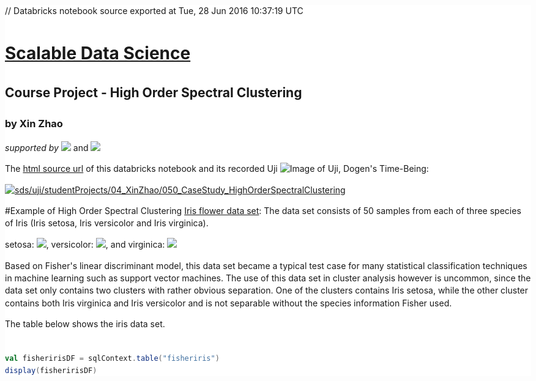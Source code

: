 // Databricks notebook source exported at Tue, 28 Jun 2016 10:37:19 UTC


# [Scalable Data Science](http://www.math.canterbury.ac.nz/~r.sainudiin/courses/ScalableDataScience/)


## Course Project - High Order Spectral Clustering
### by Xin Zhao

*supported by* [![](https://raw.githubusercontent.com/raazesh-sainudiin/scalable-data-science/master/images/databricks_logoTM_200px.png)](https://databricks.com/)
and 
[![](https://raw.githubusercontent.com/raazesh-sainudiin/scalable-data-science/master/images/AWS_logoTM_200px.png)](https://www.awseducate.com/microsite/CommunitiesEngageHome)





The [html source url](https://raw.githubusercontent.com/raazesh-sainudiin/scalable-data-science/master/db/studentProjects/04_XinZhao/050_CaseStudy_HighOrderSpectralClustering.html) of this databricks notebook and its recorded Uji ![Image of Uji, Dogen's Time-Being](https://raw.githubusercontent.com/raazesh-sainudiin/scalable-data-science/master/images/UjiTimeBeingDogen.png "uji"):

[![sds/uji/studentProjects/04_XinZhao/050_CaseStudy_HighOrderSpectralClustering](http://img.youtube.com/vi/zJirlHAV6YU/0.jpg)](https://www.youtube.com/v/zJirlHAV6YU?rel=0&autoplay=1&modestbranding=1&start=4019&end=4677)





#Example of High Order Spectral Clustering
[Iris flower data set](https://en.wikipedia.org/wiki/Iris_flower_data_set):
The data set consists of 50 samples from each of three species of Iris (Iris setosa, Iris versicolor and Iris virginica). 

setosa: <img src="https://upload.wikimedia.org/wikipedia/commons/5/56/Kosaciec_szczecinkowaty_Iris_setosa.jpg" width="300">,
versicolor: <img src="https://upload.wikimedia.org/wikipedia/commons/4/41/Iris_versicolor_3.jpg" width="400">, and
virginica: <img src="https://upload.wikimedia.org/wikipedia/commons/9/9f/Iris_virginica.jpg" width="400">

Based on Fisher's linear discriminant model, this data set became a typical test case for many statistical classification techniques in machine learning such as support vector machines.
The use of this data set in cluster analysis however is uncommon, since the data set only contains two clusters with rather obvious separation. One of the clusters contains Iris setosa, while the other cluster contains both Iris virginica and Iris versicolor and is not separable without the species information Fisher used. 





The table below shows the iris data set.


```scala

val fisheririsDF = sqlContext.table("fisheriris")
display(fisheririsDF)

```
